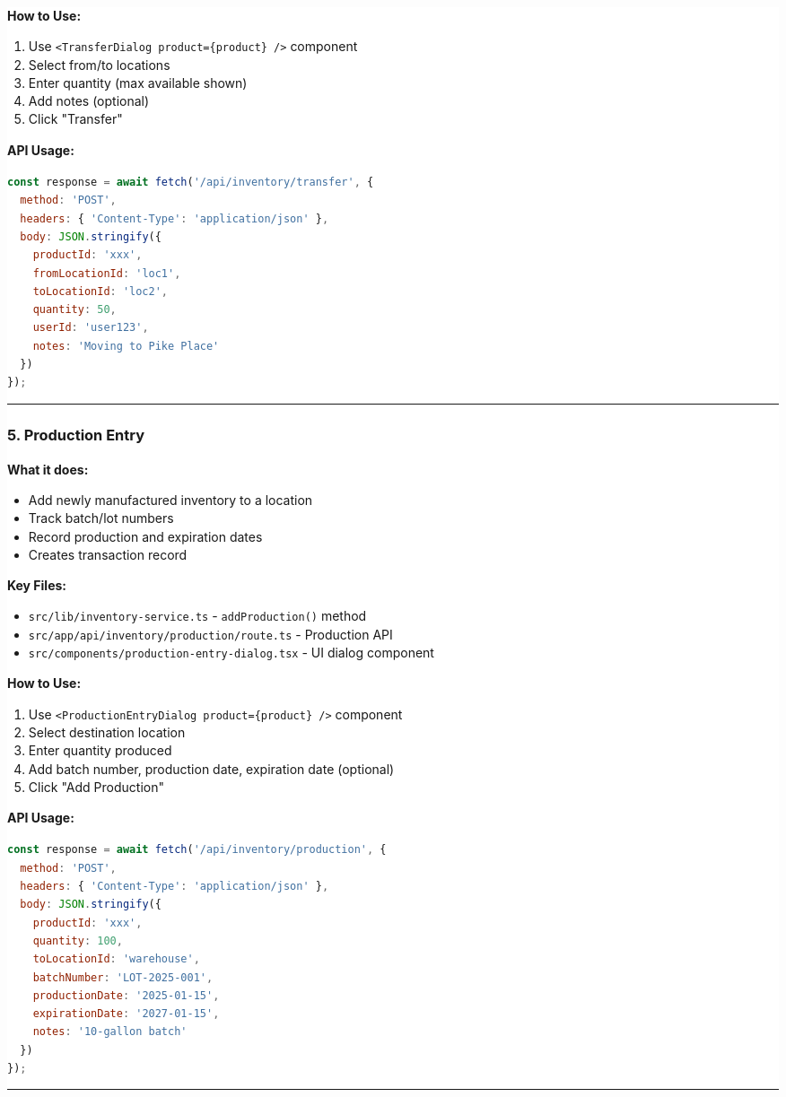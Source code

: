**How to Use:**
1. Use `<TransferDialog product={product} />` component
2. Select from/to locations
3. Enter quantity (max available shown)
4. Add notes (optional)
5. Click "Transfer"

**API Usage:**
```javascript
const response = await fetch('/api/inventory/transfer', {
  method: 'POST',
  headers: { 'Content-Type': 'application/json' },
  body: JSON.stringify({
    productId: 'xxx',
    fromLocationId: 'loc1',
    toLocationId: 'loc2',
    quantity: 50,
    userId: 'user123',
    notes: 'Moving to Pike Place'
  })
});
```

---

### 5. Production Entry

**What it does:**
- Add newly manufactured inventory to a location
- Track batch/lot numbers
- Record production and expiration dates
- Creates transaction record

**Key Files:**
- `src/lib/inventory-service.ts` - `addProduction()` method
- `src/app/api/inventory/production/route.ts` - Production API
- `src/components/production-entry-dialog.tsx` - UI dialog component

**How to Use:**
1. Use `<ProductionEntryDialog product={product} />` component
2. Select destination location
3. Enter quantity produced
4. Add batch number, production date, expiration date (optional)
5. Click "Add Production"

**API Usage:**
```javascript
const response = await fetch('/api/inventory/production', {
  method: 'POST',
  headers: { 'Content-Type': 'application/json' },
  body: JSON.stringify({
    productId: 'xxx',
    quantity: 100,
    toLocationId: 'warehouse',
    batchNumber: 'LOT-2025-001',
    productionDate: '2025-01-15',
    expirationDate: '2027-01-15',
    notes: '10-gallon batch'
  })
});
```

---